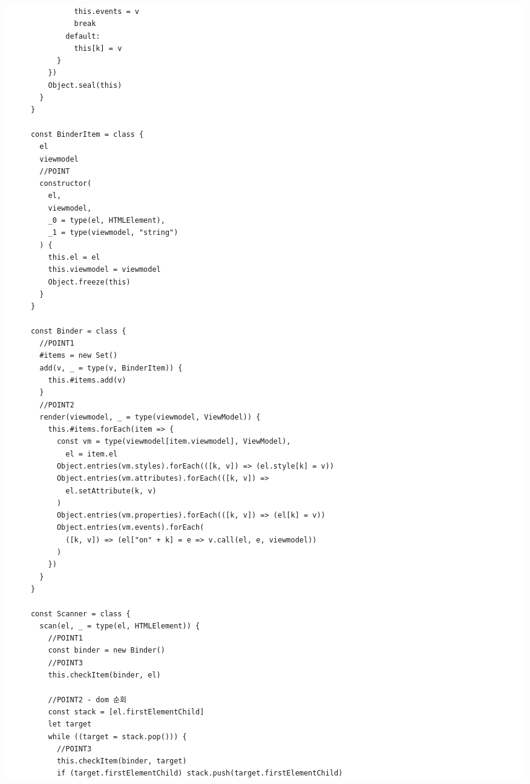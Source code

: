   ```html
                  this.events = v
                  break
                default:
                  this[k] = v
              }
            })
            Object.seal(this)
          }
        }

        const BinderItem = class {
          el
          viewmodel
          //POINT
          constructor(
            el,
            viewmodel,
            _0 = type(el, HTMLElement),
            _1 = type(viewmodel, "string")
          ) {
            this.el = el
            this.viewmodel = viewmodel
            Object.freeze(this)
          }
        }

        const Binder = class {
          //POINT1
          #items = new Set()
          add(v, _ = type(v, BinderItem)) {
            this.#items.add(v)
          }
          //POINT2
          render(viewmodel, _ = type(viewmodel, ViewModel)) {
            this.#items.forEach(item => {
              const vm = type(viewmodel[item.viewmodel], ViewModel),
                el = item.el
              Object.entries(vm.styles).forEach(([k, v]) => (el.style[k] = v))
              Object.entries(vm.attributes).forEach(([k, v]) =>
                el.setAttribute(k, v)
              )
              Object.entries(vm.properties).forEach(([k, v]) => (el[k] = v))
              Object.entries(vm.events).forEach(
                ([k, v]) => (el["on" + k] = e => v.call(el, e, viewmodel))
              )
            })
          }
        }

        const Scanner = class {
          scan(el, _ = type(el, HTMLElement)) {
            //POINT1
            const binder = new Binder()
            //POINT3
            this.checkItem(binder, el)

            //POINT2 - dom 순회
            const stack = [el.firstElementChild]
            let target
            while ((target = stack.pop())) {
              //POINT3
              this.checkItem(binder, target)
              if (target.firstElementChild) stack.push(target.firstElementChild)
  ```